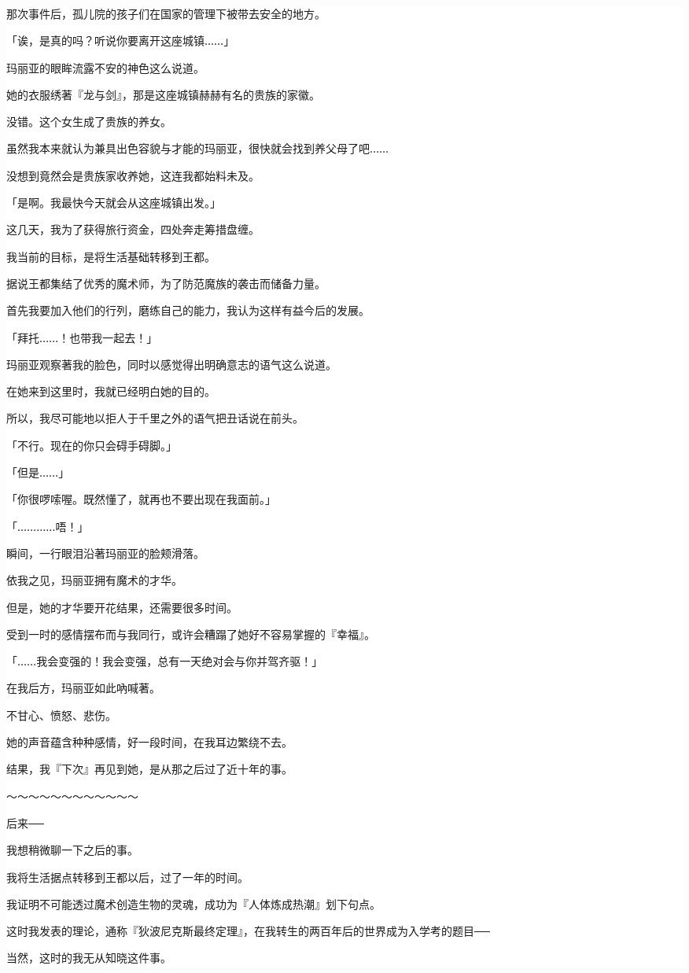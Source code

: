 那次事件后，孤儿院的孩子们在国家的管理下被带去安全的地方。

「诶，是真的吗？听说你要离开这座城镇……」

玛丽亚的眼眸流露不安的神色这么说道。

她的衣服绣著『龙与剑』，那是这座城镇赫赫有名的贵族的家徽。

没错。这个女生成了贵族的养女。

虽然我本来就认为兼具出色容貌与才能的玛丽亚，很快就会找到养父母了吧……

没想到竟然会是贵族家收养她，这连我都始料未及。

「是啊。我最快今天就会从这座城镇出发。」

这几天，我为了获得旅行资金，四处奔走筹措盘缠。

我当前的目标，是将生活基础转移到王都。

据说王都集结了优秀的魔术师，为了防范魔族的袭击而储备力量。

首先我要加入他们的行列，磨练自己的能力，我认为这样有益今后的发展。

「拜托……！也带我一起去！」

玛丽亚观察著我的脸色，同时以感觉得出明确意志的语气这么说道。

在她来到这里时，我就已经明白她的目的。

所以，我尽可能地以拒人于千里之外的语气把丑话说在前头。

「不行。现在的你只会碍手碍脚。」

「但是……」

「你很啰嗦喔。既然懂了，就再也不要出现在我面前。」

「…………唔！」

瞬间，一行眼泪沿著玛丽亚的脸颊滑落。

依我之见，玛丽亚拥有魔术的才华。

但是，她的才华要开花结果，还需要很多时间。

受到一时的感情摆布而与我同行，或许会糟蹋了她好不容易掌握的『幸福』。

「……我会变强的！我会变强，总有一天绝对会与你并驾齐驱！」

在我后方，玛丽亚如此吶喊著。

不甘心、愤怒、悲伤。

她的声音蕴含种种感情，好一段时间，在我耳边繁绕不去。

结果，我『下次』再见到她，是从那之后过了近十年的事。

～～～～～～～～～～～～

后来──

我想稍微聊一下之后的事。

我将生活据点转移到王都以后，过了一年的时间。

我证明不可能透过魔术创造生物的灵魂，成功为『人体炼成热潮』划下句点。

这时我发表的理论，通称『狄波尼克斯最终定理』，在我转生的两百年后的世界成为入学考的题目──

当然，这时的我无从知晓这件事。

